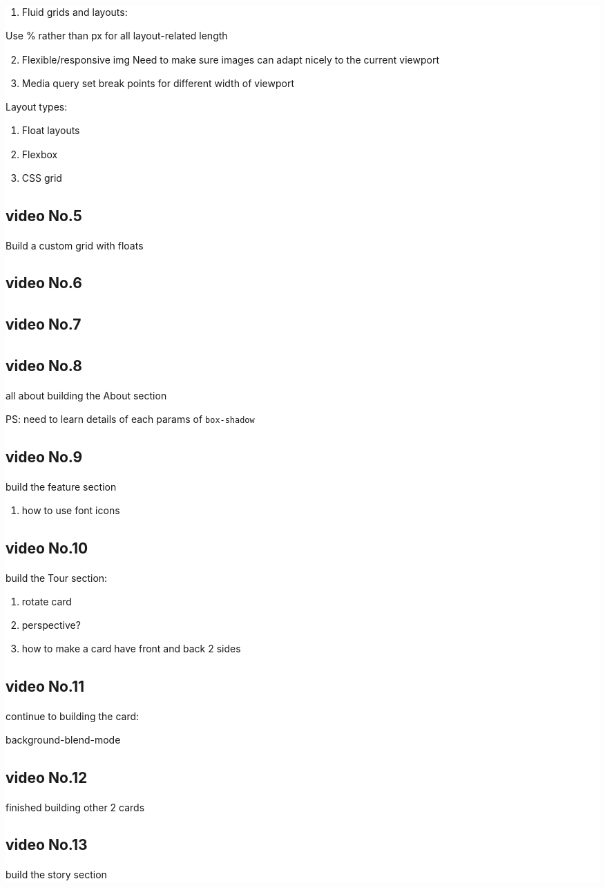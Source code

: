 1. Fluid grids and layouts:

Use % rather than px for all layout-related length

2. Flexible/responsive img
Need to make sure images can adapt nicely to the current viewport

3. Media query
set break points for different width of viewport

Layout types:

1. Float layouts

2. Flexbox

3. CSS grid

## video No.5
Build a custom grid with floats

## video No.6
## video No.7
## video No.8
all about building the About section

PS: need to learn details of each params of `box-shadow`

## video No.9
build the feature section

1. how to use font icons

## video No.10
build the Tour section:

1. rotate card

2. perspective?

3. how to make a card have front and back 2 sides

## video No.11
continue to building the card:

background-blend-mode

## video No.12
finished building other 2 cards

## video No.13
build the story section
